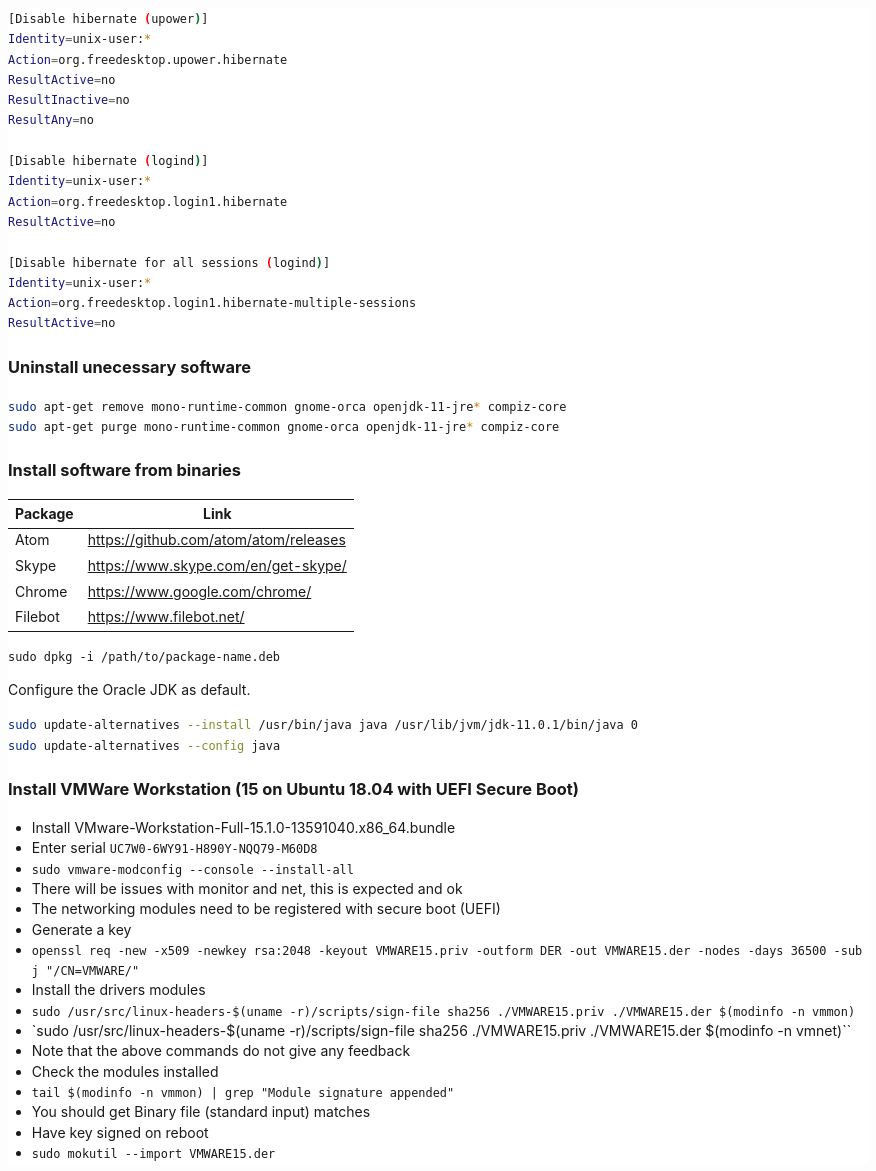 ```bash
[Disable hibernate (upower)]
Identity=unix-user:*
Action=org.freedesktop.upower.hibernate
ResultActive=no
ResultInactive=no
ResultAny=no

[Disable hibernate (logind)]
Identity=unix-user:*
Action=org.freedesktop.login1.hibernate
ResultActive=no

[Disable hibernate for all sessions (logind)]
Identity=unix-user:*
Action=org.freedesktop.login1.hibernate-multiple-sessions
ResultActive=no
```

### Uninstall unecessary software
```bash
sudo apt-get remove mono-runtime-common gnome-orca openjdk-11-jre* compiz-core
sudo apt-get purge mono-runtime-common gnome-orca openjdk-11-jre* compiz-core
```

### Install software from binaries

| Package        | Link         |
| -------------  |------------|
| Atom        | https://github.com/atom/atom/releases |
| Skype       | https://www.skype.com/en/get-skype/   |
| Chrome      | https://www.google.com/chrome/        |
| Filebot     | https://www.filebot.net/              |

`sudo dpkg -i /path/to/package-name.deb`

Configure the Oracle JDK as default.
```bash
sudo update-alternatives --install /usr/bin/java java /usr/lib/jvm/jdk-11.0.1/bin/java 0
sudo update-alternatives --config java
```
### Install VMWare Workstation (15 on Ubuntu 18.04 with UEFI Secure Boot)
* Install VMware-Workstation-Full-15.1.0-13591040.x86_64.bundle
* Enter serial `UC7W0-6WY91-H890Y-NQQ79-M60D8`
* `sudo vmware-modconfig --console --install-all`
* There will be issues with monitor and net, this is expected and ok
* The networking modules need to be registered with secure boot (UEFI)
* Generate a key
* `openssl req -new -x509 -newkey rsa:2048 -keyout VMWARE15.priv -outform DER -out VMWARE15.der -nodes -days 36500 -subj "/CN=VMWARE/"`
* Install the drivers modules
* `sudo /usr/src/linux-headers-$(uname -r)/scripts/sign-file sha256 ./VMWARE15.priv ./VMWARE15.der $(modinfo -n vmmon)`
* `sudo /usr/src/linux-headers-$(uname -r)/scripts/sign-file sha256 ./VMWARE15.priv ./VMWARE15.der $(modinfo -n vmnet)``
* Note that the above commands do not give any feedback
* Check the modules installed
* `tail $(modinfo -n vmmon) | grep "Module signature appended"`
* You should get Binary file (standard input) matches
* Have key signed on reboot
* `sudo mokutil --import VMWARE15.der`